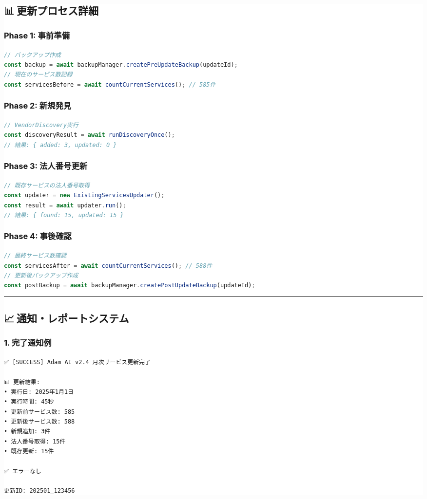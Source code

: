 
## 📊 更新プロセス詳細

### Phase 1: 事前準備
```javascript
// バックアップ作成
const backup = await backupManager.createPreUpdateBackup(updateId);
// 現在のサービス数記録
const servicesBefore = await countCurrentServices(); // 585件
```

### Phase 2: 新規発見
```javascript
// VendorDiscovery実行
const discoveryResult = await runDiscoveryOnce();
// 結果: { added: 3, updated: 0 }
```

### Phase 3: 法人番号更新
```javascript
// 既存サービスの法人番号取得
const updater = new ExistingServicesUpdater();
const result = await updater.run();
// 結果: { found: 15, updated: 15 }
```

### Phase 4: 事後確認
```javascript
// 最終サービス数確認
const servicesAfter = await countCurrentServices(); // 588件
// 更新後バックアップ作成
const postBackup = await backupManager.createPostUpdateBackup(updateId);
```

---

## 📈 通知・レポートシステム

### 1. 完了通知例
```
✅ [SUCCESS] Adam AI v2.4 月次サービス更新完了

📊 更新結果:
• 実行日: 2025年1月1日
• 実行時間: 45秒
• 更新前サービス数: 585
• 更新後サービス数: 588
• 新規追加: 3件
• 法人番号取得: 15件
• 既存更新: 15件

✅ エラーなし

更新ID: 202501_123456
```

